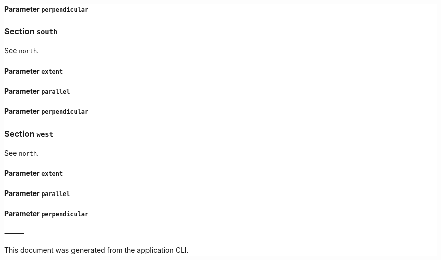 

#### Parameter `perpendicular`



### Section `south`

See `north`.

#### Parameter `extent`



#### Parameter `parallel`



#### Parameter `perpendicular`



### Section `west`

See `north`.

#### Parameter `extent`



#### Parameter `parallel`



#### Parameter `perpendicular`



⸻

This document was generated from the application CLI.

